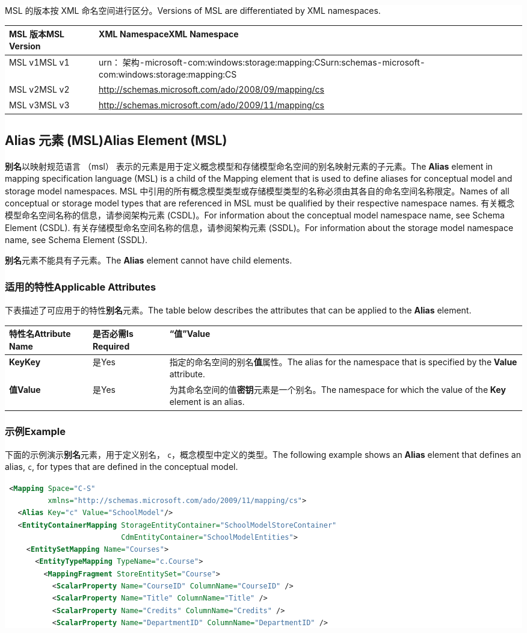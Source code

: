 <span data-ttu-id="cd75d-111">MSL 的版本按 XML 命名空间进行区分。</span><span class="sxs-lookup"><span data-stu-id="cd75d-111">Versions of MSL are differentiated by XML namespaces.</span></span>

| <span data-ttu-id="cd75d-112">MSL 版本</span><span class="sxs-lookup"><span data-stu-id="cd75d-112">MSL Version</span></span> | <span data-ttu-id="cd75d-113">XML Namespace</span><span class="sxs-lookup"><span data-stu-id="cd75d-113">XML Namespace</span></span>                                        |
|:------------|:-----------------------------------------------------|
| <span data-ttu-id="cd75d-114">MSL v1</span><span class="sxs-lookup"><span data-stu-id="cd75d-114">MSL v1</span></span>      | <span data-ttu-id="cd75d-115">urn： 架构-microsoft-com:windows:storage:mapping:CS</span><span class="sxs-lookup"><span data-stu-id="cd75d-115">urn:schemas-microsoft-com:windows:storage:mapping:CS</span></span> |
| <span data-ttu-id="cd75d-116">MSL v2</span><span class="sxs-lookup"><span data-stu-id="cd75d-116">MSL v2</span></span>      | http://schemas.microsoft.com/ado/2008/09/mapping/cs  |
| <span data-ttu-id="cd75d-117">MSL v3</span><span class="sxs-lookup"><span data-stu-id="cd75d-117">MSL v3</span></span>      | http://schemas.microsoft.com/ado/2009/11/mapping/cs  |

## <a name="alias-element-msl"></a><span data-ttu-id="cd75d-118">Alias 元素 (MSL)</span><span class="sxs-lookup"><span data-stu-id="cd75d-118">Alias Element (MSL)</span></span>

<span data-ttu-id="cd75d-119">**别名**以映射规范语言 （msl） 表示的元素是用于定义概念模型和存储模型命名空间的别名映射元素的子元素。</span><span class="sxs-lookup"><span data-stu-id="cd75d-119">The **Alias** element in mapping specification language (MSL) is a child of the Mapping element that is used to define aliases for conceptual model and storage model namespaces.</span></span> <span data-ttu-id="cd75d-120">MSL 中引用的所有概念模型类型或存储模型类型的名称必须由其各自的命名空间名称限定。</span><span class="sxs-lookup"><span data-stu-id="cd75d-120">Names of all conceptual or storage model types that are referenced in MSL must be qualified by their respective namespace names.</span></span> <span data-ttu-id="cd75d-121">有关概念模型命名空间名称的信息，请参阅架构元素 (CSDL)。</span><span class="sxs-lookup"><span data-stu-id="cd75d-121">For information about the conceptual model namespace name, see Schema Element (CSDL).</span></span> <span data-ttu-id="cd75d-122">有关存储模型命名空间名称的信息，请参阅架构元素 (SSDL)。</span><span class="sxs-lookup"><span data-stu-id="cd75d-122">For information about the storage model namespace name, see Schema Element (SSDL).</span></span>

<span data-ttu-id="cd75d-123">**别名**元素不能具有子元素。</span><span class="sxs-lookup"><span data-stu-id="cd75d-123">The **Alias** element cannot have child elements.</span></span>

### <a name="applicable-attributes"></a><span data-ttu-id="cd75d-124">适用的特性</span><span class="sxs-lookup"><span data-stu-id="cd75d-124">Applicable Attributes</span></span>

<span data-ttu-id="cd75d-125">下表描述了可应用于的特性**别名**元素。</span><span class="sxs-lookup"><span data-stu-id="cd75d-125">The table below describes the attributes that can be applied to the **Alias** element.</span></span>

| <span data-ttu-id="cd75d-126">特性名</span><span class="sxs-lookup"><span data-stu-id="cd75d-126">Attribute Name</span></span> | <span data-ttu-id="cd75d-127">是否必需</span><span class="sxs-lookup"><span data-stu-id="cd75d-127">Is Required</span></span> | <span data-ttu-id="cd75d-128">“值”</span><span class="sxs-lookup"><span data-stu-id="cd75d-128">Value</span></span>                                                                     |
|:---------------|:------------|:--------------------------------------------------------------------------|
| <span data-ttu-id="cd75d-129">**Key**</span><span class="sxs-lookup"><span data-stu-id="cd75d-129">**Key**</span></span>        | <span data-ttu-id="cd75d-130">是</span><span class="sxs-lookup"><span data-stu-id="cd75d-130">Yes</span></span>         | <span data-ttu-id="cd75d-131">指定的命名空间的别名**值**属性。</span><span class="sxs-lookup"><span data-stu-id="cd75d-131">The alias for the namespace that is specified by the **Value** attribute.</span></span> |
| <span data-ttu-id="cd75d-132">**值**</span><span class="sxs-lookup"><span data-stu-id="cd75d-132">**Value**</span></span>      | <span data-ttu-id="cd75d-133">是</span><span class="sxs-lookup"><span data-stu-id="cd75d-133">Yes</span></span>         | <span data-ttu-id="cd75d-134">为其命名空间的值**密钥**元素是一个别名。</span><span class="sxs-lookup"><span data-stu-id="cd75d-134">The namespace for which the value of the **Key** element is an alias.</span></span>     |

### <a name="example"></a><span data-ttu-id="cd75d-135">示例</span><span class="sxs-lookup"><span data-stu-id="cd75d-135">Example</span></span>

<span data-ttu-id="cd75d-136">下面的示例演示**别名**元素，用于定义别名， `c`，概念模型中定义的类型。</span><span class="sxs-lookup"><span data-stu-id="cd75d-136">The following example shows an **Alias** element that defines an alias, `c`, for types that are defined in the conceptual model.</span></span>

``` xml
 <Mapping Space="C-S"
          xmlns="http://schemas.microsoft.com/ado/2009/11/mapping/cs">
   <Alias Key="c" Value="SchoolModel"/>
   <EntityContainerMapping StorageEntityContainer="SchoolModelStoreContainer"
                           CdmEntityContainer="SchoolModelEntities">
     <EntitySetMapping Name="Courses">
       <EntityTypeMapping TypeName="c.Course">
         <MappingFragment StoreEntitySet="Course">
           <ScalarProperty Name="CourseID" ColumnName="CourseID" />
           <ScalarProperty Name="Title" ColumnName="Title" />
           <ScalarProperty Name="Credits" ColumnName="Credits" />
           <ScalarProperty Name="DepartmentID" ColumnName="DepartmentID" />
```